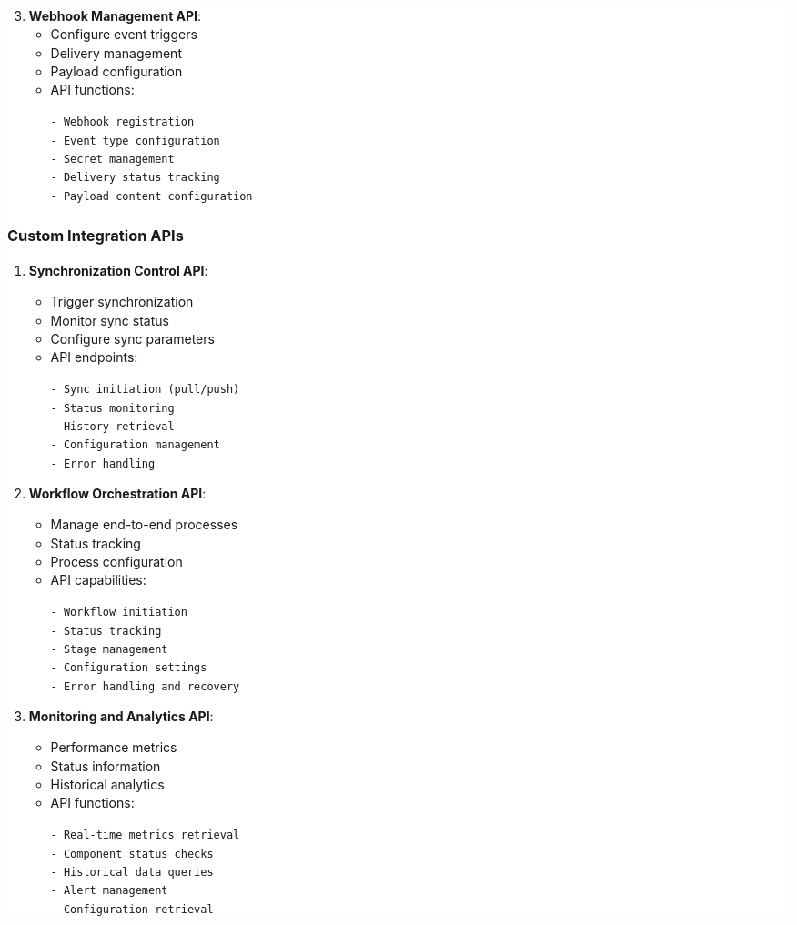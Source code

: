 3. **Webhook Management API**:
   - Configure event triggers
   - Delivery management
   - Payload configuration
   - API functions:
     ```
     - Webhook registration
     - Event type configuration
     - Secret management
     - Delivery status tracking
     - Payload content configuration
     ```

### Custom Integration APIs

1. **Synchronization Control API**:
   - Trigger synchronization
   - Monitor sync status
   - Configure sync parameters
   - API endpoints:
     ```
     - Sync initiation (pull/push)
     - Status monitoring
     - History retrieval
     - Configuration management
     - Error handling
     ```

2. **Workflow Orchestration API**:
   - Manage end-to-end processes
   - Status tracking
   - Process configuration
   - API capabilities:
     ```
     - Workflow initiation
     - Status tracking
     - Stage management
     - Configuration settings
     - Error handling and recovery
     ```

3. **Monitoring and Analytics API**:
   - Performance metrics
   - Status information
   - Historical analytics
   - API functions:
     ```
     - Real-time metrics retrieval
     - Component status checks
     - Historical data queries
     - Alert management
     - Configuration retrieval
     ```
